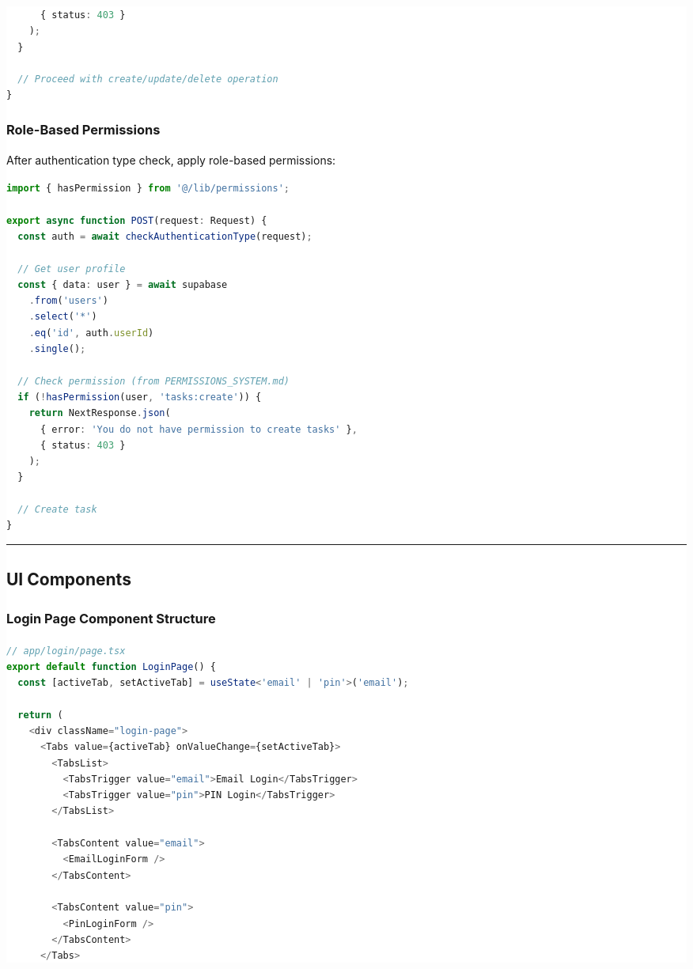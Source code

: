 ```typescript
      { status: 403 }
    );
  }

  // Proceed with create/update/delete operation
}
```

### Role-Based Permissions

After authentication type check, apply role-based permissions:

```typescript
import { hasPermission } from '@/lib/permissions';

export async function POST(request: Request) {
  const auth = await checkAuthenticationType(request);

  // Get user profile
  const { data: user } = await supabase
    .from('users')
    .select('*')
    .eq('id', auth.userId)
    .single();

  // Check permission (from PERMISSIONS_SYSTEM.md)
  if (!hasPermission(user, 'tasks:create')) {
    return NextResponse.json(
      { error: 'You do not have permission to create tasks' },
      { status: 403 }
    );
  }

  // Create task
}
```

---

## UI Components

### Login Page Component Structure

```typescript
// app/login/page.tsx
export default function LoginPage() {
  const [activeTab, setActiveTab] = useState<'email' | 'pin'>('email');

  return (
    <div className="login-page">
      <Tabs value={activeTab} onValueChange={setActiveTab}>
        <TabsList>
          <TabsTrigger value="email">Email Login</TabsTrigger>
          <TabsTrigger value="pin">PIN Login</TabsTrigger>
        </TabsList>

        <TabsContent value="email">
          <EmailLoginForm />
        </TabsContent>

        <TabsContent value="pin">
          <PinLoginForm />
        </TabsContent>
      </Tabs>
```